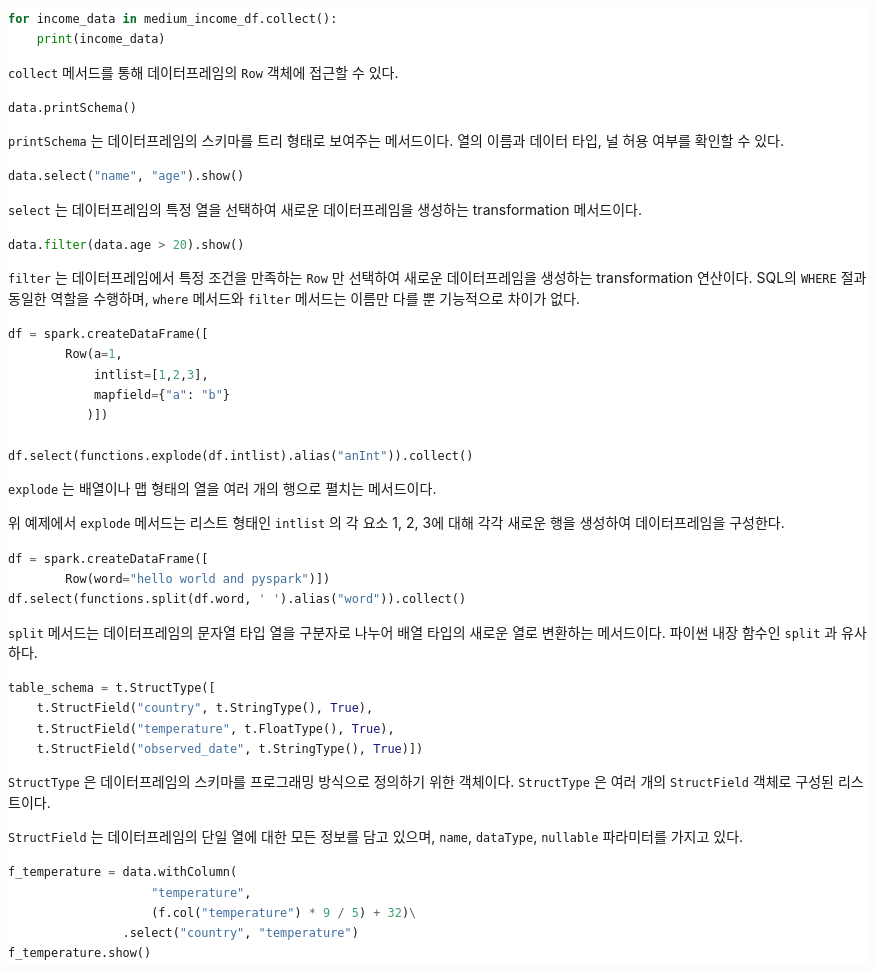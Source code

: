 ```python
for income_data in medium_income_df.collect():
    print(income_data)
```

`collect` 메서드를 통해 데이터프레임의 `Row` 객체에 접근할 수 있다.

```python
data.printSchema()
```

`printSchema` 는 데이터프레임의 스키마를 트리 형태로 보여주는 메서드이다. 열의 이름과 데이터 타입, 널 허용 여부를 확인할 수 있다.

```python
data.select("name", "age").show()
```

`select` 는 데이터프레임의 특정 열을 선택하여 새로운 데이터프레임을 생성하는 transformation 메서드이다.

```python
data.filter(data.age > 20).show()
```

`filter` 는 데이터프레임에서 특정 조건을 만족하는 `Row` 만 선택하여 새로운 데이터프레임을 생성하는 transformation 연산이다. SQL의 `WHERE` 절과 동일한 역할을 수행하며, `where` 메서드와 `filter` 메서드는 이름만 다를 뿐 기능적으로 차이가 없다.

```python
df = spark.createDataFrame([
        Row(a=1,
            intlist=[1,2,3],
            mapfield={"a": "b"}
           )])

df.select(functions.explode(df.intlist).alias("anInt")).collect()
```

`explode` 는 배열이나 맵 형태의 열을 여러 개의 행으로 펼치는 메서드이다.

위 예제에서 `explode` 메서드는 리스트 형태인 `intlist` 의 각 요소 1, 2, 3에 대해 각각 새로운 행을 생성하여 데이터프레임을 구성한다.

```python
df = spark.createDataFrame([
        Row(word="hello world and pyspark")])
df.select(functions.split(df.word, ' ').alias("word")).collect()
```

`split` 메서드는 데이터프레임의 문자열 타입 열을 구분자로 나누어 배열 타입의 새로운 열로 변환하는 메서드이다. 파이썬 내장 함수인 `split` 과 유사하다.

```python
table_schema = t.StructType([
    t.StructField("country", t.StringType(), True),
    t.StructField("temperature", t.FloatType(), True),
    t.StructField("observed_date", t.StringType(), True)])
```

`StructType` 은 데이터프레임의 스키마를 프로그래밍 방식으로 정의하기 위한 객체이다. `StructType` 은 여러 개의 `StructField` 객체로 구성된 리스트이다.

`StructField` 는 데이터프레임의 단일 열에 대한 모든 정보를 담고 있으며, `name`, `dataType`, `nullable` 파라미터를 가지고 있다.

```python
f_temperature = data.withColumn(
                    "temperature",
                    (f.col("temperature") * 9 / 5) + 32)\
                .select("country", "temperature")
f_temperature.show()
```
